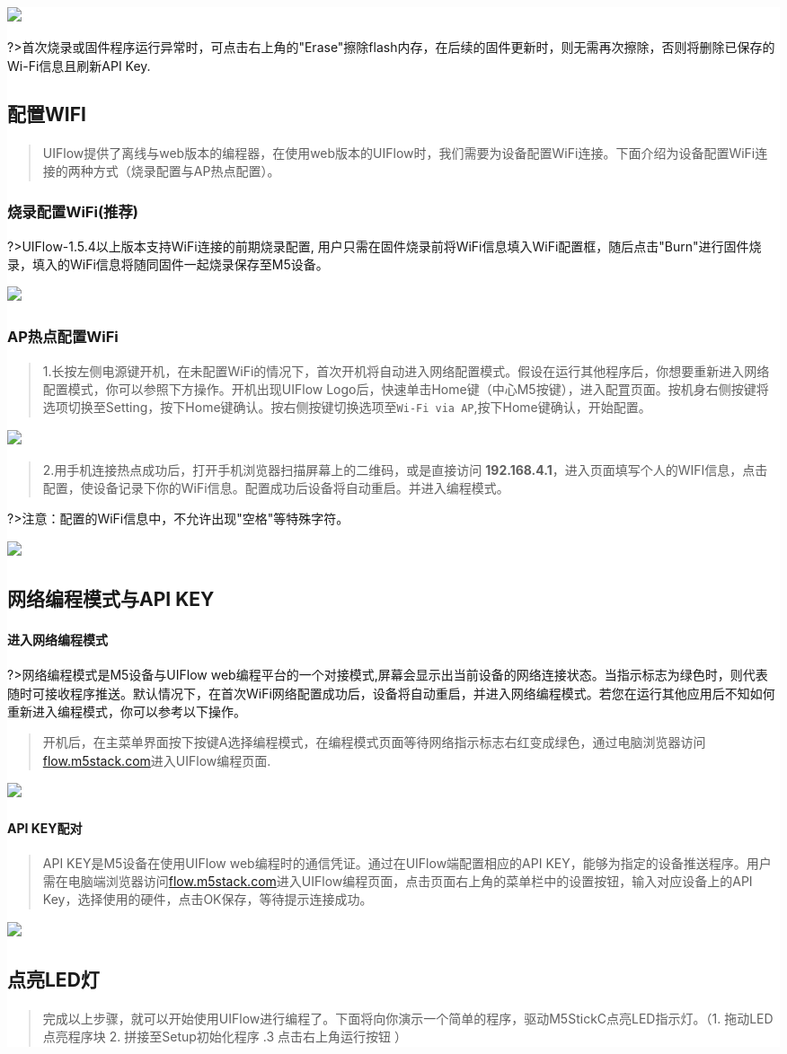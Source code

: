 <img src="assets/img/quick_start/m5stickcplus/burn_done.webp" width="70%">

?>首次烧录或固件程序运行异常时，可点击右上角的"Erase"擦除flash内存，在后续的固件更新时，则无需再次擦除，否则将删除已保存的Wi-Fi信息且刷新API Key.

## 配置WIFI

>UIFlow提供了离线与web版本的编程器，在使用web版本的UIFlow时，我们需要为设备配置WiFi连接。下面介绍为设备配置WiFi连接的两种方式（烧录配置与AP热点配置）。

### 烧录配置WiFi(推荐)

?>UIFlow-1.5.4以上版本支持WiFi连接的前期烧录配置, 用户只需在固件烧录前将WiFi信息填入WiFi配置框，随后点击"Burn"进行固件烧录，填入的WiFi信息将随同固件一起烧录保存至M5设备。

<img src="assets/img/quick_start/m5stickcplus/burner_wifi.webp" width="70%">

### AP热点配置WiFi

>1.长按左侧电源键开机，在未配置WiFi的情况下，首次开机将自动进入网络配置模式。假设在运行其他程序后，你想要重新进入网络配置模式，你可以参照下方操作。开机出现UIFlow Logo后，快速单击Home键（中心M5按键），进入配罝页面。按机身右侧按键将选项切换至Setting，按下Home键确认。按右侧按键切换选项至`Wi-Fi via AP`,按下Home键确认，开始配置。

<img src="assets/img/quick_start/m5stickcplus/m5stickcplus_ap_setup.webp">

>2.用手机连接热点成功后，打开手机浏览器扫描屏幕上的二维码，或是直接访问 __192.168.4.1__，进入页面填写个人的WIFI信息，点击配置，使设备记录下你的WiFi信息。配置成功后设备将自动重启。并进入编程模式。

?>注意：配置的WiFi信息中，不允许出现"空格"等特殊字符。

<img src="assets\img\getting_started_pics\m5stack_core\get_started_with_uiflow\uiflow_wifi_setup2.webp ">


## 网络编程模式与API KEY

#### 进入网络编程模式

?>网络编程模式是M5设备与UIFlow web编程平台的一个对接模式,屏幕会显示出当前设备的网络连接状态。当指示标志为绿色时，则代表随时可接收程序推送。默认情况下，在首次WiFi网络配置成功后，设备将自动重启，并进入网络编程模式。若您在运行其他应用后不知如何重新进入编程模式，你可以参考以下操作。

>开机后，在主菜单界面按下按键A选择编程模式，在编程模式页面等待网络指示标志右红变成绿色，通过电脑浏览器访问[flow.m5stack.com](http://flow.m5stack.com/)进入UIFlow编程页面.

<img src="assets/img/quick_start/m5stickcplus/m5stickcplus_wifi_mode.webp">

#### API KEY配对

>API KEY是M5设备在使用UIFlow web编程时的通信凭证。通过在UIFlow端配置相应的API KEY，能够为指定的设备推送程序。用户需在电脑端浏览器访问[flow.m5stack.com](http://flow.m5stack.com/)进入UIFlow编程页面，点击页面右上角的菜单栏中的设置按钮，输入对应设备上的API Key，选择使用的硬件，点击OK保存，等待提示连接成功。

<img src="assets/img/quick_start/m5stickcplus/m5stickcplus_apikey01.webp">

## 点亮LED灯
 
>完成以上步骤，就可以开始使用UIFlow进行编程了。下面将向你演示一个简单的程序，驱动M5StickC点亮LED指示灯。（1. 拖动LED点亮程序块  2. 拼接至Setup初始化程序 .3 点击右上角运行按钮 ）
